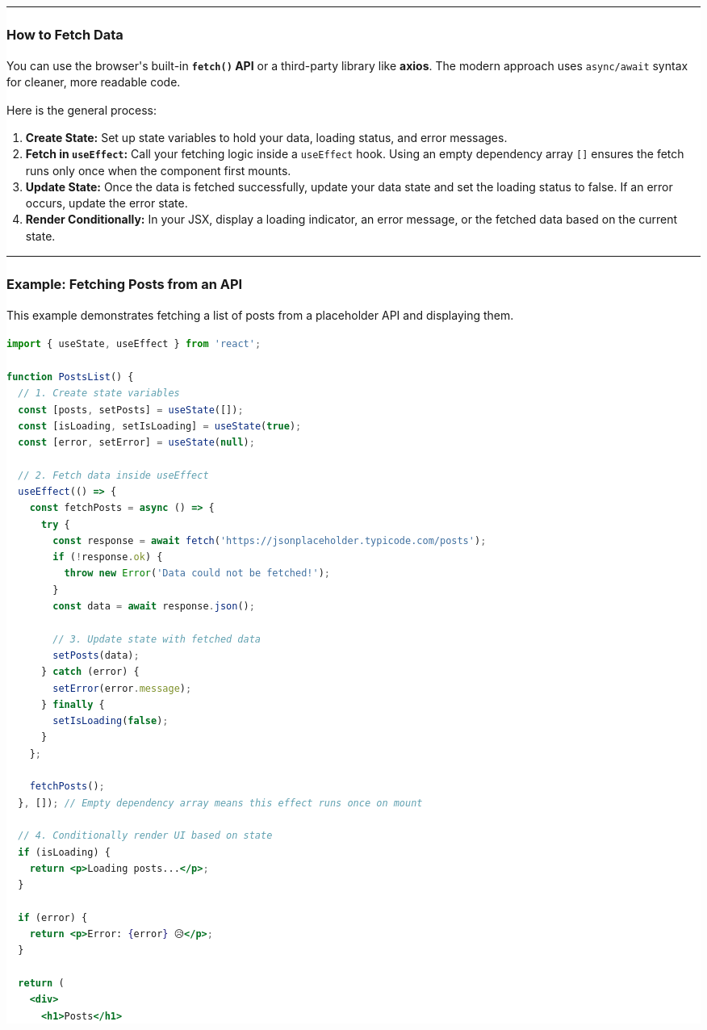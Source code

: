 -----

### How to Fetch Data

You can use the browser's built-in **`fetch()` API** or a third-party library like **axios**. The modern approach uses `async/await` syntax for cleaner, more readable code.

Here is the general process:

1.  **Create State:** Set up state variables to hold your data, loading status, and error messages.
2.  **Fetch in `useEffect`:** Call your fetching logic inside a `useEffect` hook. Using an empty dependency array `[]` ensures the fetch runs only once when the component first mounts.
3.  **Update State:** Once the data is fetched successfully, update your data state and set the loading status to false. If an error occurs, update the error state.
4.  **Render Conditionally:** In your JSX, display a loading indicator, an error message, or the fetched data based on the current state.

-----

### Example: Fetching Posts from an API

This example demonstrates fetching a list of posts from a placeholder API and displaying them.

```jsx
import { useState, useEffect } from 'react';

function PostsList() {
  // 1. Create state variables
  const [posts, setPosts] = useState([]);
  const [isLoading, setIsLoading] = useState(true);
  const [error, setError] = useState(null);

  // 2. Fetch data inside useEffect
  useEffect(() => {
    const fetchPosts = async () => {
      try {
        const response = await fetch('https://jsonplaceholder.typicode.com/posts');
        if (!response.ok) {
          throw new Error('Data could not be fetched!');
        }
        const data = await response.json();
        
        // 3. Update state with fetched data
        setPosts(data);
      } catch (error) {
        setError(error.message);
      } finally {
        setIsLoading(false);
      }
    };

    fetchPosts();
  }, []); // Empty dependency array means this effect runs once on mount

  // 4. Conditionally render UI based on state
  if (isLoading) {
    return <p>Loading posts...</p>;
  }

  if (error) {
    return <p>Error: {error} 😥</p>;
  }

  return (
    <div>
      <h1>Posts</h1>
```